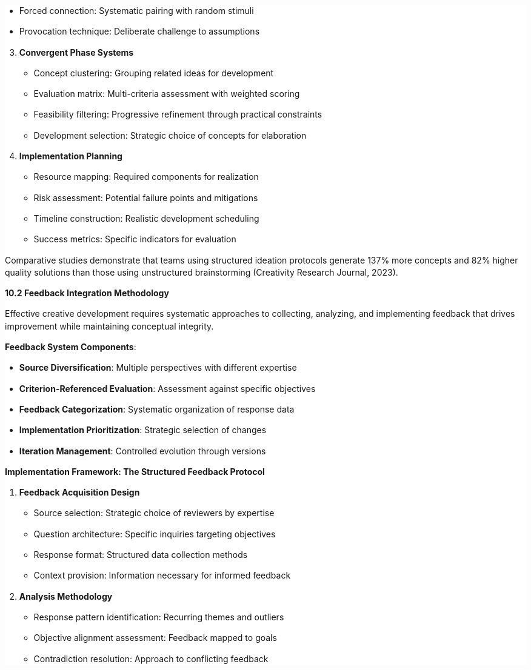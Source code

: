    * Forced connection: Systematic pairing with random stimuli

   * Provocation technique: Deliberate challenge to assumptions

3. **Convergent Phase Systems**

   * Concept clustering: Grouping related ideas for development

   * Evaluation matrix: Multi-criteria assessment with weighted scoring

   * Feasibility filtering: Progressive refinement through practical constraints

   * Development selection: Strategic choice of concepts for elaboration

4. **Implementation Planning**

   * Resource mapping: Required components for realization

   * Risk assessment: Potential failure points and mitigations

   * Timeline construction: Realistic development scheduling

   * Success metrics: Specific indicators for evaluation

Comparative studies demonstrate that teams using structured ideation protocols generate 137% more concepts and 82% higher quality solutions than those using unstructured brainstorming (Creativity Research Journal, 2023).

**10.2 Feedback Integration Methodology**

Effective creative development requires systematic approaches to collecting, analyzing, and implementing feedback that drives improvement while maintaining conceptual integrity.

**Feedback System Components**:

* **Source Diversification**: Multiple perspectives with different expertise

* **Criterion-Referenced Evaluation**: Assessment against specific objectives

* **Feedback Categorization**: Systematic organization of response data

* **Implementation Prioritization**: Strategic selection of changes

* **Iteration Management**: Controlled evolution through versions

**Implementation Framework: The Structured Feedback Protocol**

1. **Feedback Acquisition Design**

   * Source selection: Strategic choice of reviewers by expertise

   * Question architecture: Specific inquiries targeting objectives

   * Response format: Structured data collection methods

   * Context provision: Information necessary for informed feedback

2. **Analysis Methodology**

   * Response pattern identification: Recurring themes and outliers

   * Objective alignment assessment: Feedback mapped to goals

   * Contradiction resolution: Approach to conflicting feedback
